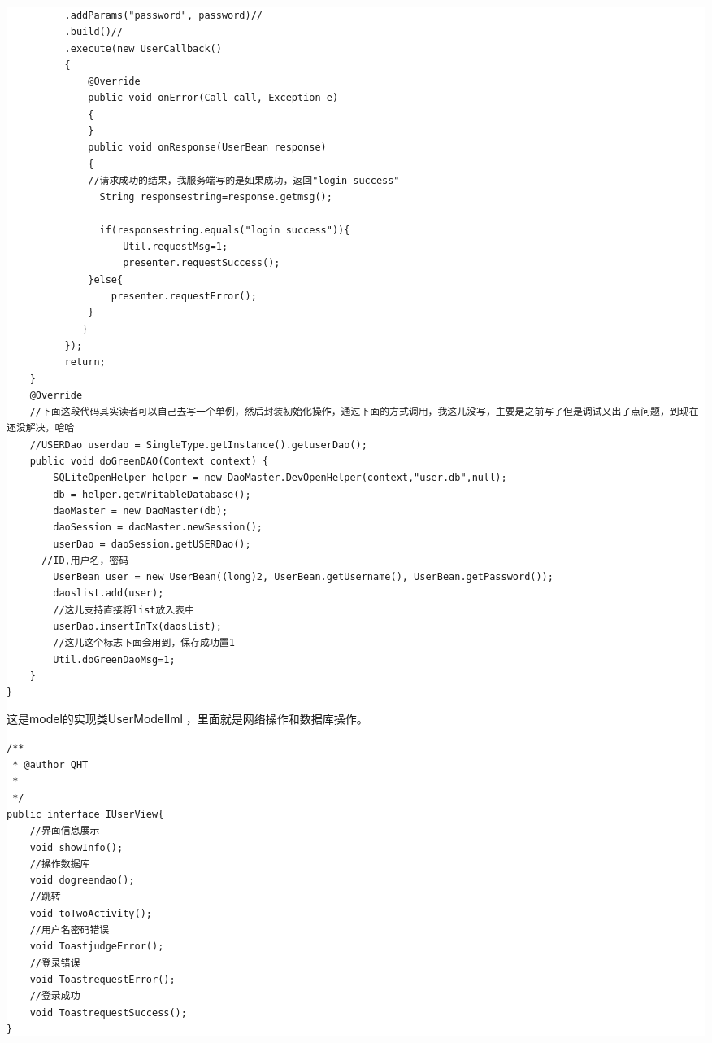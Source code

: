 ```
	      .addParams("password", password)//
	      .build()//
	      .execute(new UserCallback()
	      {
	          @Override
	          public void onError(Call call, Exception e)
	          {
	          }
	          public void onResponse(UserBean response)
	          {
	          //请求成功的结果，我服务端写的是如果成功，返回"login success"
	        	String responsestring=response.getmsg();
	        	
	          	if(responsestring.equals("login success")){
	          		Util.requestMsg=1;
	          		presenter.requestSuccess();
	          }else{
	        	  presenter.requestError();
	          }
	         }
	      });
		  return;
	}
	@Override
	//下面这段代码其实读者可以自己去写一个单例，然后封装初始化操作，通过下面的方式调用，我这儿没写，主要是之前写了但是调试又出了点问题，到现在还没解决，哈哈
	//USERDao userdao = SingleType.getInstance().getuserDao();
	public void doGreenDAO(Context context) {
		SQLiteOpenHelper helper = new DaoMaster.DevOpenHelper(context,"user.db",null);
        db = helper.getWritableDatabase();
        daoMaster = new DaoMaster(db);
        daoSession = daoMaster.newSession();
        userDao = daoSession.getUSERDao();
      //ID,用户名，密码
	    UserBean user = new UserBean((long)2, UserBean.getUsername(), UserBean.getPassword());
	    daoslist.add(user);   
	    //这儿支持直接将list放入表中
	    userDao.insertInTx(daoslist);
	    //这儿这个标志下面会用到，保存成功置1	
	    Util.doGreenDaoMsg=1;
	}
}
```
这是model的实现类UserModelIml ，里面就是网络操作和数据库操作。

```
/**
 * @author QHT
 *
 */
public interface IUserView{
	//界面信息展示
	void showInfo();
	//操作数据库
	void dogreendao();
	//跳转
	void toTwoActivity();
	//用户名密码错误
	void ToastjudgeError();
	//登录错误
	void ToastrequestError();
	//登录成功
	void ToastrequestSuccess();
}
```